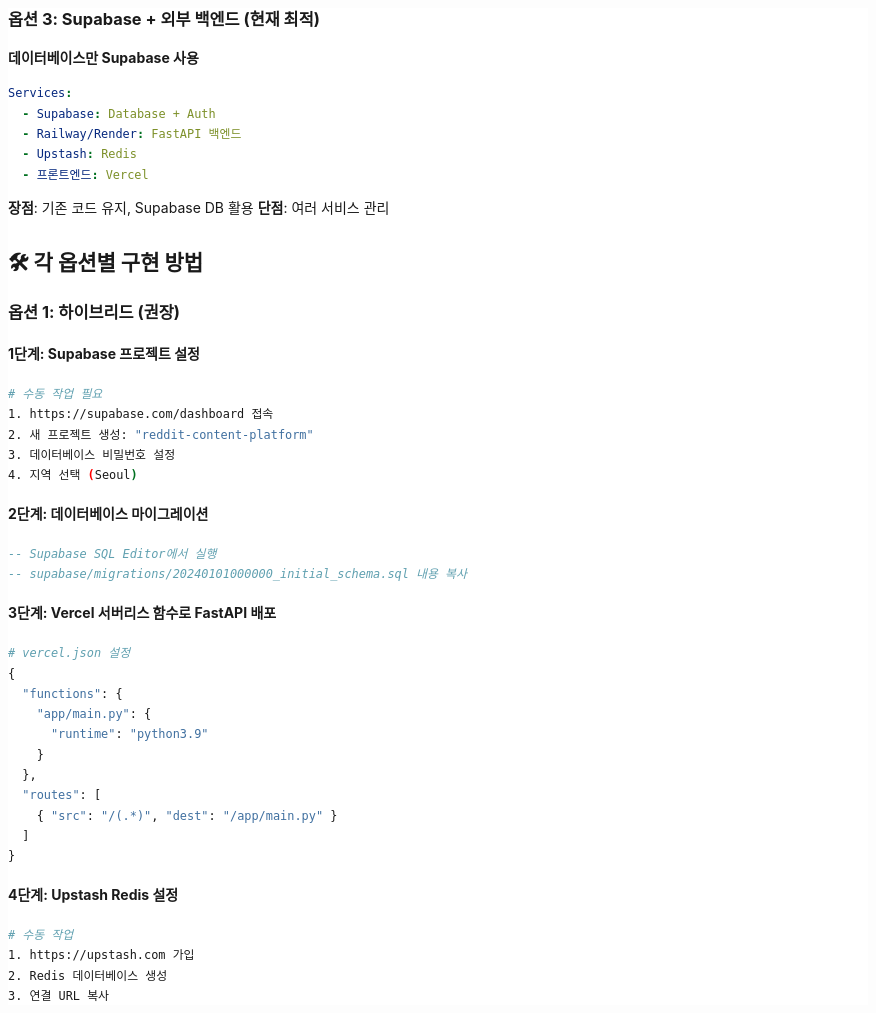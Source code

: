 ### 옵션 3: Supabase + 외부 백엔드 (현재 최적)
**데이터베이스만 Supabase 사용**

```yaml
Services:
  - Supabase: Database + Auth
  - Railway/Render: FastAPI 백엔드
  - Upstash: Redis
  - 프론트엔드: Vercel
```

**장점**: 기존 코드 유지, Supabase DB 활용
**단점**: 여러 서비스 관리

## 🛠️ 각 옵션별 구현 방법

### 옵션 1: 하이브리드 (권장)

#### 1단계: Supabase 프로젝트 설정
```bash
# 수동 작업 필요
1. https://supabase.com/dashboard 접속
2. 새 프로젝트 생성: "reddit-content-platform"
3. 데이터베이스 비밀번호 설정
4. 지역 선택 (Seoul)
```

#### 2단계: 데이터베이스 마이그레이션
```sql
-- Supabase SQL Editor에서 실행
-- supabase/migrations/20240101000000_initial_schema.sql 내용 복사
```

#### 3단계: Vercel 서버리스 함수로 FastAPI 배포
```python
# vercel.json 설정
{
  "functions": {
    "app/main.py": {
      "runtime": "python3.9"
    }
  },
  "routes": [
    { "src": "/(.*)", "dest": "/app/main.py" }
  ]
}
```

#### 4단계: Upstash Redis 설정
```bash
# 수동 작업
1. https://upstash.com 가입
2. Redis 데이터베이스 생성
3. 연결 URL 복사
```
